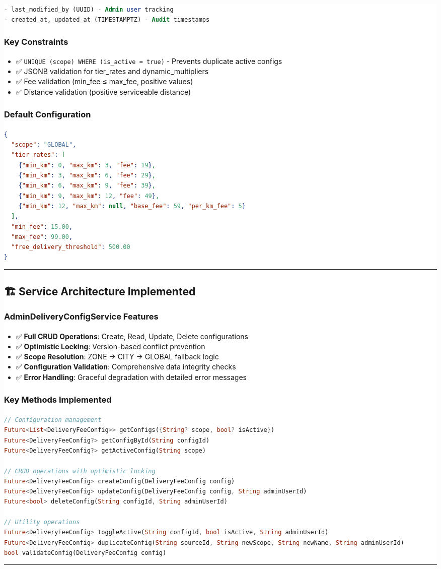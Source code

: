```sql
- last_modified_by (UUID) - Admin user tracking
- created_at, updated_at (TIMESTAMPTZ) - Audit timestamps
```

### **Key Constraints**
- ✅ `UNIQUE (scope) WHERE (is_active = true)` - Prevents duplicate active configs
- ✅ JSONB validation for tier_rates and dynamic_multipliers
- ✅ Fee validation (min_fee ≤ max_fee, positive values)
- ✅ Distance validation (positive serviceable distance)

### **Default Configuration**
```json
{
  "scope": "GLOBAL",
  "tier_rates": [
    {"min_km": 0, "max_km": 3, "fee": 19},
    {"min_km": 3, "max_km": 6, "fee": 29},
    {"min_km": 6, "max_km": 9, "fee": 39},
    {"min_km": 9, "max_km": 12, "fee": 49},
    {"min_km": 12, "max_km": null, "base_fee": 59, "per_km_fee": 5}
  ],
  "min_fee": 15.00,
  "max_fee": 99.00,
  "free_delivery_threshold": 500.00
}
```

---

## 🏗️ **Service Architecture Implemented**

### **AdminDeliveryConfigService Features**
- ✅ **Full CRUD Operations**: Create, Read, Update, Delete configurations
- ✅ **Optimistic Locking**: Version-based conflict prevention
- ✅ **Scope Resolution**: ZONE → CITY → GLOBAL fallback logic
- ✅ **Configuration Validation**: Comprehensive data integrity checks
- ✅ **Error Handling**: Graceful degradation with detailed error messages

### **Key Methods Implemented**
```dart
// Configuration management
Future<List<DeliveryFeeConfig>> getConfigs({String? scope, bool? isActive})
Future<DeliveryFeeConfig?> getConfigById(String configId)
Future<DeliveryFeeConfig?> getActiveConfig(String scope)

// CRUD operations with optimistic locking
Future<DeliveryFeeConfig> createConfig(DeliveryFeeConfig config)
Future<DeliveryFeeConfig> updateConfig(DeliveryFeeConfig config, String adminUserId)
Future<bool> deleteConfig(String configId, String adminUserId)

// Utility operations
Future<DeliveryFeeConfig> toggleActive(String configId, bool isActive, String adminUserId)
Future<DeliveryFeeConfig> duplicateConfig(String sourceId, String newScope, String newName, String adminUserId)
bool validateConfig(DeliveryFeeConfig config)
```

---